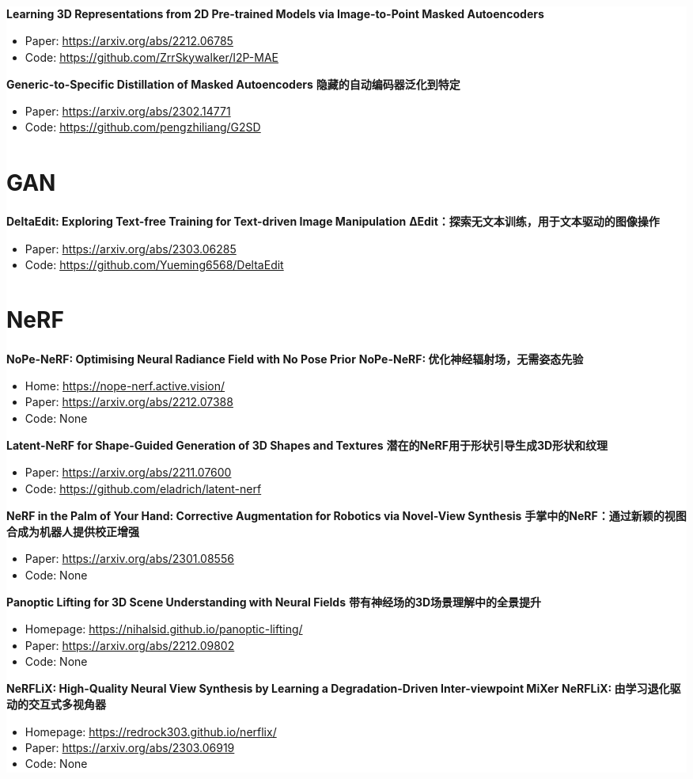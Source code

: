 **Learning 3D Representations from 2D Pre-trained Models via Image-to-Point Masked Autoencoders** 

- Paper: https://arxiv.org/abs/2212.06785
- Code: https://github.com/ZrrSkywalker/I2P-MAE

**Generic-to-Specific Distillation of Masked Autoencoders**
**隐藏的自动编码器泛化到特定**

- Paper: https://arxiv.org/abs/2302.14771
- Code: https://github.com/pengzhiliang/G2SD

<a name="GAN"></a>

# GAN

**DeltaEdit: Exploring Text-free Training for Text-driven Image Manipulation**
**ΔEdit：探索无文本训练，用于文本驱动的图像操作**

- Paper: https://arxiv.org/abs/2303.06285
- Code: https://github.com/Yueming6568/DeltaEdit 

<a name="NeRF"></a>

# NeRF

**NoPe-NeRF: Optimising Neural Radiance Field with No Pose Prior**
**NoPe-NeRF: 优化神经辐射场，无需姿态先验**

- Home: https://nope-nerf.active.vision/
- Paper: https://arxiv.org/abs/2212.07388
- Code: None

**Latent-NeRF for Shape-Guided Generation of 3D Shapes and Textures**
**潜在的NeRF用于形状引导生成3D形状和纹理**

- Paper: https://arxiv.org/abs/2211.07600
- Code: https://github.com/eladrich/latent-nerf

**NeRF in the Palm of Your Hand: Corrective Augmentation for Robotics via Novel-View Synthesis**
**手掌中的NeRF：通过新颖的视图合成为机器人提供校正增强**

- Paper: https://arxiv.org/abs/2301.08556
- Code: None

**Panoptic Lifting for 3D Scene Understanding with Neural Fields**
**带有神经场的3D场景理解中的全景提升**

- Homepage: https://nihalsid.github.io/panoptic-lifting/
- Paper: https://arxiv.org/abs/2212.09802
- Code: None

**NeRFLiX: High-Quality Neural View Synthesis by Learning a Degradation-Driven Inter-viewpoint MiXer**
**NeRFLiX: 由学习退化驱动的交互式多视角器**

- Homepage: https://redrock303.github.io/nerflix/
- Paper: https://arxiv.org/abs/2303.06919 
- Code: None
